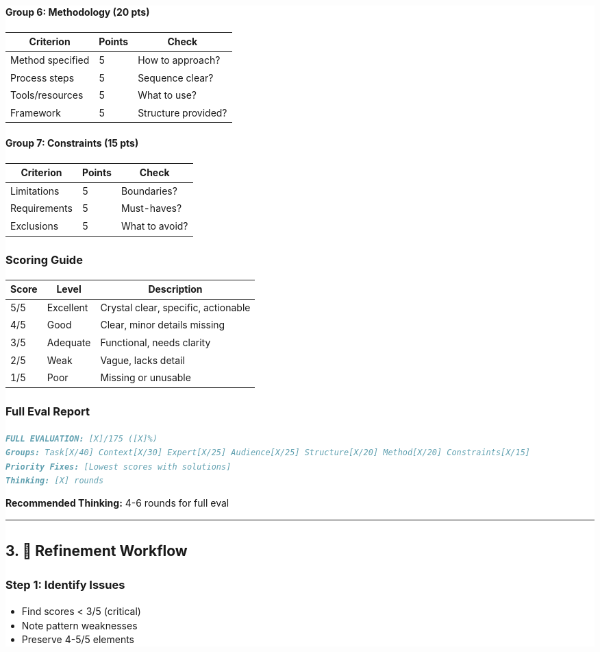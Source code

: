 #### Group 6: Methodology (20 pts)
| Criterion | Points | Check |
|-----------|--------|-------|
| Method specified | 5 | How to approach? |
| Process steps | 5 | Sequence clear? |
| Tools/resources | 5 | What to use? |
| Framework | 5 | Structure provided? |

#### Group 7: Constraints (15 pts)
| Criterion | Points | Check |
|-----------|--------|-------|
| Limitations | 5 | Boundaries? |
| Requirements | 5 | Must-haves? |
| Exclusions | 5 | What to avoid? |

### Scoring Guide

| Score | Level | Description |
|-------|-------|-------------|
| 5/5 | Excellent | Crystal clear, specific, actionable |
| 4/5 | Good | Clear, minor details missing |
| 3/5 | Adequate | Functional, needs clarity |
| 2/5 | Weak | Vague, lacks detail |
| 1/5 | Poor | Missing or unusable |

### Full Eval Report
```markdown
FULL EVALUATION: [X]/175 ([X]%)
Groups: Task[X/40] Context[X/30] Expert[X/25] Audience[X/25] Structure[X/20] Method[X/20] Constraints[X/15]
Priority Fixes: [Lowest scores with solutions]
Thinking: [X] rounds
```

**Recommended Thinking:** 4-6 rounds for full eval

---

## 3. 🔄 Refinement Workflow

### Step 1: Identify Issues
- Find scores < 3/5 (critical)
- Note pattern weaknesses
- Preserve 4-5/5 elements
